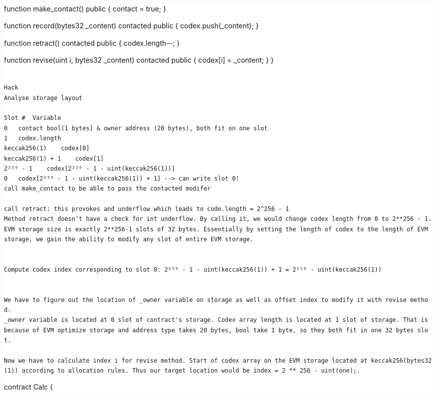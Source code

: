   function make_contact() public {
    contact = true;
  }

  function record(bytes32 _content) contacted public {
  	codex.push(_content);
  }

  function retract() contacted public {
    codex.length--;
  }

  function revise(uint i, bytes32 _content) contacted public {
    codex[i] = _content;
  }
}
```

Hack
Analyse storage layout

Slot #	Variable
0	contact bool(1 bytes] & owner address (20 bytes), both fit on one slot
1	codex.length
keccak256(1)	codex[0]
keccak256(1) + 1	codex[1]
2²⁵⁶ - 1	codex[2²⁵⁶ - 1 - uint(keccak256(1))]
0	codex[2²⁵⁶ - 1 - uint(keccak256(1)) + 1] --> can write slot 0!
call make_contact to be able to pass the contacted modifer

call retract: this provokes and underflow which leads to code.length = 2^256 - 1
Method retract doesn't have a check for int underflow. By calling it, we would change codex length from 0 to 2**256 - 1. EVM storage size is exactly 2**256-1 slots of 32 bytes. Essentially by setting the length of codex to the length of EVM storage, we gain the ability to modify any slot of entire EVM storage.


Compute codex index corresponding to slot 0: 2²⁵⁶ - 1 - uint(keccak256(1)) + 1 = 2²⁵⁶ - uint(keccak256(1))


We have to figure out the location of _owner variable on storage as well as offset index to modify it with revise method.
_owner variable is located at 0 slot of contract's storage. Codex array length is located at 1 slot of storage. That is because of EVM optimize storage and address type takes 20 bytes, bool take 1 byte, so they both fit in one 32 bytes slot.

Now we have to calculate index i for revise method. Start of codex array on the EVM storage located at keccak256(bytes32(1)) according to allocation rules. Thus our target location would be index = 2 ** 256 - uint(one);.

```
contract Calc {
    